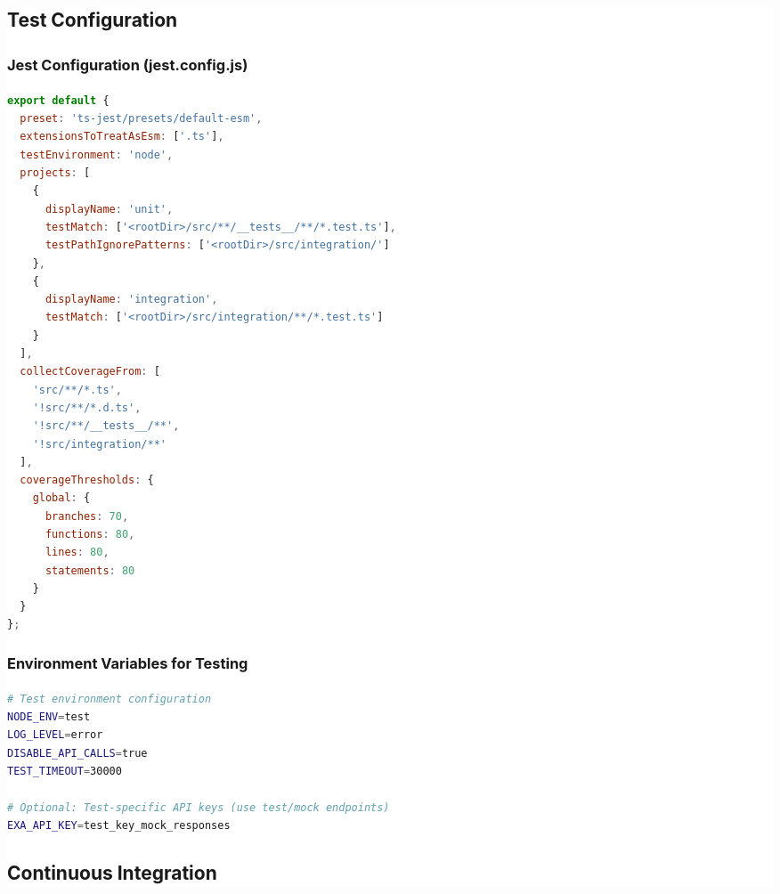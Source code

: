 ## Test Configuration

### Jest Configuration (jest.config.js)

```javascript
export default {
  preset: 'ts-jest/presets/default-esm',
  extensionsToTreatAsEsm: ['.ts'],
  testEnvironment: 'node',
  projects: [
    {
      displayName: 'unit',
      testMatch: ['<rootDir>/src/**/__tests__/**/*.test.ts'],
      testPathIgnorePatterns: ['<rootDir>/src/integration/']
    },
    {
      displayName: 'integration',
      testMatch: ['<rootDir>/src/integration/**/*.test.ts']
    }
  ],
  collectCoverageFrom: [
    'src/**/*.ts',
    '!src/**/*.d.ts',
    '!src/**/__tests__/**',
    '!src/integration/**'
  ],
  coverageThresholds: {
    global: {
      branches: 70,
      functions: 80,
      lines: 80,
      statements: 80
    }
  }
};
```

### Environment Variables for Testing

```bash
# Test environment configuration
NODE_ENV=test
LOG_LEVEL=error
DISABLE_API_CALLS=true
TEST_TIMEOUT=30000

# Optional: Test-specific API keys (use test/mock endpoints)
EXA_API_KEY=test_key_mock_responses
```

## Continuous Integration
